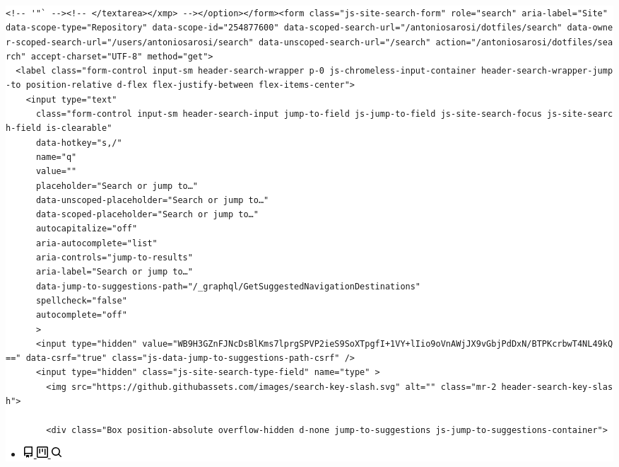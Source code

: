    <!-- '"` --><!-- </textarea></xmp> --></option></form><form class="js-site-search-form" role="search" aria-label="Site" data-scope-type="Repository" data-scope-id="254877600" data-scoped-search-url="/antoniosarosi/dotfiles/search" data-owner-scoped-search-url="/users/antoniosarosi/search" data-unscoped-search-url="/search" action="/antoniosarosi/dotfiles/search" accept-charset="UTF-8" method="get">
      <label class="form-control input-sm header-search-wrapper p-0 js-chromeless-input-container header-search-wrapper-jump-to position-relative d-flex flex-justify-between flex-items-center">
        <input type="text"
          class="form-control input-sm header-search-input jump-to-field js-jump-to-field js-site-search-focus js-site-search-field is-clearable"
          data-hotkey="s,/"
          name="q"
          value=""
          placeholder="Search or jump to…"
          data-unscoped-placeholder="Search or jump to…"
          data-scoped-placeholder="Search or jump to…"
          autocapitalize="off"
          aria-autocomplete="list"
          aria-controls="jump-to-results"
          aria-label="Search or jump to…"
          data-jump-to-suggestions-path="/_graphql/GetSuggestedNavigationDestinations"
          spellcheck="false"
          autocomplete="off"
          >
          <input type="hidden" value="WB9H3GZnFJNcDsBlKms7lprgSPVP2ieS9SoXTpgfI+1VY+lIio9oVnAWjJX9vGbjPdDxN/BTPKcrbwT4NL49kQ==" data-csrf="true" class="js-data-jump-to-suggestions-path-csrf" />
          <input type="hidden" class="js-site-search-type-field" name="type" >
            <img src="https://github.githubassets.com/images/search-key-slash.svg" alt="" class="mr-2 header-search-key-slash">

            <div class="Box position-absolute overflow-hidden d-none jump-to-suggestions js-jump-to-suggestions-container">
              
<ul class="d-none js-jump-to-suggestions-template-container">
  

<li class="d-flex flex-justify-start flex-items-center p-0 f5 navigation-item js-navigation-item js-jump-to-suggestion" role="option">
  <a tabindex="-1" class="no-underline d-flex flex-auto flex-items-center jump-to-suggestions-path js-jump-to-suggestion-path js-navigation-open p-2" href="" data-item-type="suggestion">
    <div class="jump-to-octicon js-jump-to-octicon flex-shrink-0 mr-2 text-center d-none">
      <svg height="16" width="16" class="octicon octicon-repo flex-shrink-0 js-jump-to-octicon-repo d-none" title="Repository" aria-label="Repository" viewBox="0 0 16 16" version="1.1" role="img"><path fill-rule="evenodd" d="M2 2.5A2.5 2.5 0 014.5 0h8.75a.75.75 0 01.75.75v12.5a.75.75 0 01-.75.75h-2.5a.75.75 0 110-1.5h1.75v-2h-8a1 1 0 00-.714 1.7.75.75 0 01-1.072 1.05A2.495 2.495 0 012 11.5v-9zm10.5-1V9h-8c-.356 0-.694.074-1 .208V2.5a1 1 0 011-1h8zM5 12.25v3.25a.25.25 0 00.4.2l1.45-1.087a.25.25 0 01.3 0L8.6 15.7a.25.25 0 00.4-.2v-3.25a.25.25 0 00-.25-.25h-3.5a.25.25 0 00-.25.25z"></path></svg>
      <svg height="16" width="16" class="octicon octicon-project flex-shrink-0 js-jump-to-octicon-project d-none" title="Project" aria-label="Project" viewBox="0 0 16 16" version="1.1" role="img"><path fill-rule="evenodd" d="M1.75 0A1.75 1.75 0 000 1.75v12.5C0 15.216.784 16 1.75 16h12.5A1.75 1.75 0 0016 14.25V1.75A1.75 1.75 0 0014.25 0H1.75zM1.5 1.75a.25.25 0 01.25-.25h12.5a.25.25 0 01.25.25v12.5a.25.25 0 01-.25.25H1.75a.25.25 0 01-.25-.25V1.75zM11.75 3a.75.75 0 00-.75.75v7.5a.75.75 0 001.5 0v-7.5a.75.75 0 00-.75-.75zm-8.25.75a.75.75 0 011.5 0v5.5a.75.75 0 01-1.5 0v-5.5zM8 3a.75.75 0 00-.75.75v3.5a.75.75 0 001.5 0v-3.5A.75.75 0 008 3z"></path></svg>
      <svg height="16" width="16" class="octicon octicon-search flex-shrink-0 js-jump-to-octicon-search d-none" title="Search" aria-label="Search" viewBox="0 0 16 16" version="1.1" role="img"><path fill-rule="evenodd" d="M11.5 7a4.499 4.499 0 11-8.998 0A4.499 4.499 0 0111.5 7zm-.82 4.74a6 6 0 111.06-1.06l3.04 3.04a.75.75 0 11-1.06 1.06l-3.04-3.04z"></path></svg>
    </div>
